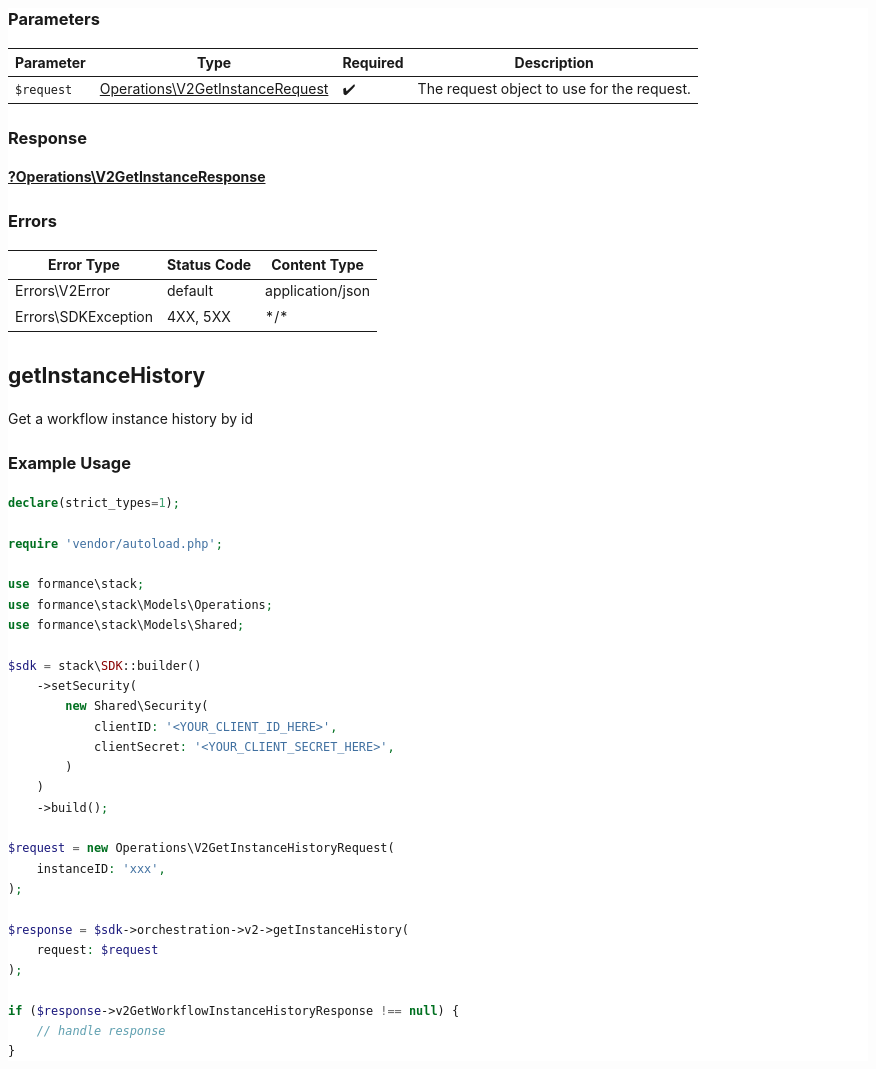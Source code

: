 ### Parameters

| Parameter                                                                          | Type                                                                               | Required                                                                           | Description                                                                        |
| ---------------------------------------------------------------------------------- | ---------------------------------------------------------------------------------- | ---------------------------------------------------------------------------------- | ---------------------------------------------------------------------------------- |
| `$request`                                                                         | [Operations\V2GetInstanceRequest](../../Models/Operations/V2GetInstanceRequest.md) | :heavy_check_mark:                                                                 | The request object to use for the request.                                         |

### Response

**[?Operations\V2GetInstanceResponse](../../Models/Operations/V2GetInstanceResponse.md)**

### Errors

| Error Type          | Status Code         | Content Type        |
| ------------------- | ------------------- | ------------------- |
| Errors\V2Error      | default             | application/json    |
| Errors\SDKException | 4XX, 5XX            | \*/\*               |

## getInstanceHistory

Get a workflow instance history by id

### Example Usage


```php
declare(strict_types=1);

require 'vendor/autoload.php';

use formance\stack;
use formance\stack\Models\Operations;
use formance\stack\Models\Shared;

$sdk = stack\SDK::builder()
    ->setSecurity(
        new Shared\Security(
            clientID: '<YOUR_CLIENT_ID_HERE>',
            clientSecret: '<YOUR_CLIENT_SECRET_HERE>',
        )
    )
    ->build();

$request = new Operations\V2GetInstanceHistoryRequest(
    instanceID: 'xxx',
);

$response = $sdk->orchestration->v2->getInstanceHistory(
    request: $request
);

if ($response->v2GetWorkflowInstanceHistoryResponse !== null) {
    // handle response
}
```
